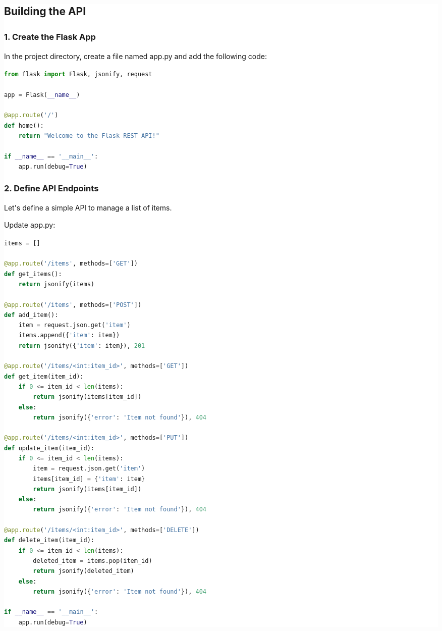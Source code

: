 ## Building the API

### 1. Create the Flask App
In the project directory, create a file named app.py and add the following code:

```python
from flask import Flask, jsonify, request

app = Flask(__name__)

@app.route('/')
def home():
    return "Welcome to the Flask REST API!"

if __name__ == '__main__':
    app.run(debug=True)
```

### 2. Define API Endpoints
Let's define a simple API to manage a list of items.

Update app.py:

```python
items = []

@app.route('/items', methods=['GET'])
def get_items():
    return jsonify(items)

@app.route('/items', methods=['POST'])
def add_item():
    item = request.json.get('item')
    items.append({'item': item})
    return jsonify({'item': item}), 201

@app.route('/items/<int:item_id>', methods=['GET'])
def get_item(item_id):
    if 0 <= item_id < len(items):
        return jsonify(items[item_id])
    else:
        return jsonify({'error': 'Item not found'}), 404

@app.route('/items/<int:item_id>', methods=['PUT'])
def update_item(item_id):
    if 0 <= item_id < len(items):
        item = request.json.get('item')
        items[item_id] = {'item': item}
        return jsonify(items[item_id])
    else:
        return jsonify({'error': 'Item not found'}), 404

@app.route('/items/<int:item_id>', methods=['DELETE'])
def delete_item(item_id):
    if 0 <= item_id < len(items):
        deleted_item = items.pop(item_id)
        return jsonify(deleted_item)
    else:
        return jsonify({'error': 'Item not found'}), 404

if __name__ == '__main__':
    app.run(debug=True)
```
